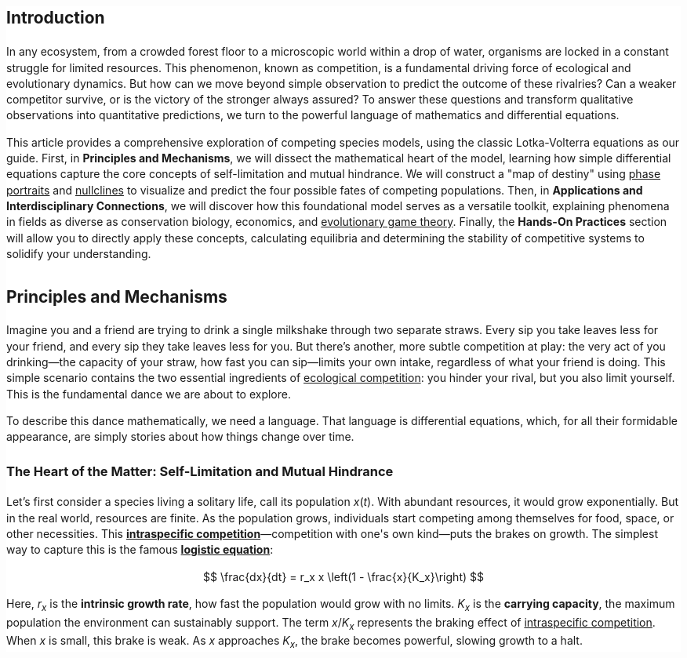## Introduction
In any ecosystem, from a crowded forest floor to a microscopic world within a drop of water, organisms are locked in a constant struggle for limited resources. This phenomenon, known as competition, is a fundamental driving force of ecological and evolutionary dynamics. But how can we move beyond simple observation to predict the outcome of these rivalries? Can a weaker competitor survive, or is the victory of the stronger always assured? To answer these questions and transform qualitative observations into quantitative predictions, we turn to the powerful language of mathematics and differential equations.

This article provides a comprehensive exploration of competing species models, using the classic Lotka-Volterra equations as our guide. First, in **Principles and Mechanisms**, we will dissect the mathematical heart of the model, learning how simple differential equations capture the core concepts of self-limitation and mutual hindrance. We will construct a "map of destiny" using [phase portraits](@article_id:172220) and [nullclines](@article_id:261016) to visualize and predict the four possible fates of competing populations. Then, in **Applications and Interdisciplinary Connections**, we will discover how this foundational model serves as a versatile toolkit, explaining phenomena in fields as diverse as conservation biology, economics, and [evolutionary game theory](@article_id:145280). Finally, the **Hands-On Practices** section will allow you to directly apply these concepts, calculating equilibria and determining the stability of competitive systems to solidify your understanding.

## Principles and Mechanisms

Imagine you and a friend are trying to drink a single milkshake through two separate straws. Every sip you take leaves less for your friend, and every sip they take leaves less for you. But there’s another, more subtle competition at play: the very act of you drinking—the capacity of your straw, how fast you can sip—limits your own intake, regardless of what your friend is doing. This simple scenario contains the two essential ingredients of [ecological competition](@article_id:169153): you hinder your rival, but you also limit yourself. This is the fundamental dance we are about to explore.

To describe this dance mathematically, we need a language. That language is differential equations, which, for all their formidable appearance, are simply stories about how things change over time.

### The Heart of the Matter: Self-Limitation and Mutual Hindrance

Let’s first consider a species living a solitary life, call its population $x(t)$. With abundant resources, it would grow exponentially. But in the real world, resources are finite. As the population grows, individuals start competing among themselves for food, space, or other necessities. This **[intraspecific competition](@article_id:151111)**—competition with one's own kind—puts the brakes on growth. The simplest way to capture this is the famous **[logistic equation](@article_id:265195)**:

$$
\frac{dx}{dt} = r_x x \left(1 - \frac{x}{K_x}\right)
$$

Here, $r_x$ is the **intrinsic growth rate**, how fast the population would grow with no limits. $K_x$ is the **carrying capacity**, the maximum population the environment can sustainably support. The term $x/K_x$ represents the braking effect of [intraspecific competition](@article_id:151111). When $x$ is small, this brake is weak. As $x$ approaches $K_x$, the brake becomes powerful, slowing growth to a halt.

